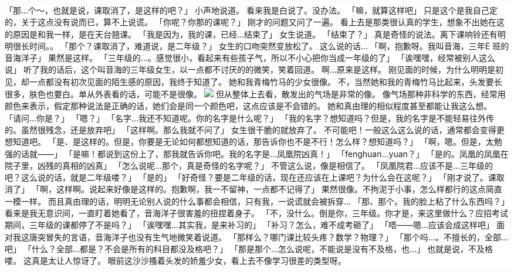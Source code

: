 「那...个～，也就是说，课取消了，是这样的吧？」
小声地说道。
看来我是白说了。没办法。
「嘛，就算这样吧」
只是这个是我自己定的，关于这点没有说而已，算不上说谎。
「你呢？你那的课呢？」
刚才的问题又问了一遍。
看上去是那类很认真的学生，想象不出她在这的原因是和我一样，是在天台翘课。
「我是因为，我的课，已经...结束了」
女生说道。
「结束了？」
真是奇怪的说法。离下课响铃还有明明很长时间。。
「那个？课取消了，难道说，是二年级？」
女生的口吻突然变放松了。
这么说的话...
「啊，抱歉呀。我叫音海，三年E 班的音海洋子」
果然是这样。
「三年级的...。感觉很小，看起来有些孩子气，所以不小心把你当成一年级的了」
「诶嘿嘿，经常被别人这么说」
听了我的话后，这个叫音海的三年级女生，以一点都不讨厌的的微笑，笑着回道。
啊...原来是这样。
刚见面的时候，为什么明明是初见，却一点都没有初次见面的陌生感的原因，我终于知道了。
她和我青梅竹马的少女很像。
不，当然她和我的青梅竹马比起来，头发要长很多，肤色也要白。单从外表看的话，可能不是很像。
![](https://cdn.jsdelivr.net/npm/sciadvfiles@1.0.0/Novel/萌芽/5.webp)
但从整体上去看，散发出的气场是非常的像。
像气场那种非科学的东西，经常用颜色来表示，假定那种说法是正确的话，她们会是同一个颜色吧，这点应该是不会错的。
她和真由理的相似程度甚至都能让我这么想。
「请问...你是？」
「嗯？」
「名字...我还不知道呢。你的名字是什么呢？」
「我的名字？想知道吗？但是，我的名字是不能轻易往外传的。虽然很残念，还是放弃吧」
「这样啊。那么我就不问了」
女生很干脆的就放弃了。
不可能吧！一般这么这么说的话，通常都会变得更想知道吧。
「是、是这样的。但是，你要是无论如何都想知道的话，那告诉你也不是不行！怎么样？想知道吗？」
「啊，嗯。但是，太勉强的话就——」
「是嘛！都说到这份上了，那我就告诉你吧。我的名字是...凤凰院凶真！」
「fenghuan...yuan？」
「是的。凤凰的凤凰在院子里，凶残的真相的凶真」
「怎么说呢...那个，真是奇怪的名字呢？」
不管这么说，像是相信了。
「凤凰院君...应该不是...三年级的吧？这么说的话，就是二年级喽？」
「是的」
「好奇怪？要是二年级的话，现在还应该在上课吧？为什么会在这呢？」
「刚才说了。课取消了」
「啊，这样啊。说起来好像是这样的。抱歉啊，我一不留神，一点都不记得了」
果然很像。不拘泥于小事，怎么样都行的这点简直一模一样。
而且真由理的话，明明无论别人说的什么事都会相信，只有我，一说谎就会被拆穿...
「那、那个。我的脸上粘了什么东西吗？」
看来是我无意识间，一直盯着她看了，音海洋子很害羞的扭捏着身子。
「不，没什么。倒是你，三年级。你才是，来这里做什么？应招考试期间，三年级的课都停了不是吗？」
「诶嘿嘿...其实我，是来补习的」
「补习？怎么，难不成考砸了」
「唔——嗯...应该会成这样吧」
面对我这唐突冒失的言语，音海洋子也没有生气地微笑着说道。
「那样么？哪门课比较头疼？数学？物理？」
「那个吗...。不擅长的，全部...吧」
「什么？全部...都是？不会是所有的科目都没及格吧？」
「那是那个...怎么说呢，不能说是没有不及格，也...」
也就是说，不及格喽。
这真是太让人惊讶了。
眼前这沙沙搔着头发的娇羞少女，看上去不像学习很差的类型呀。
